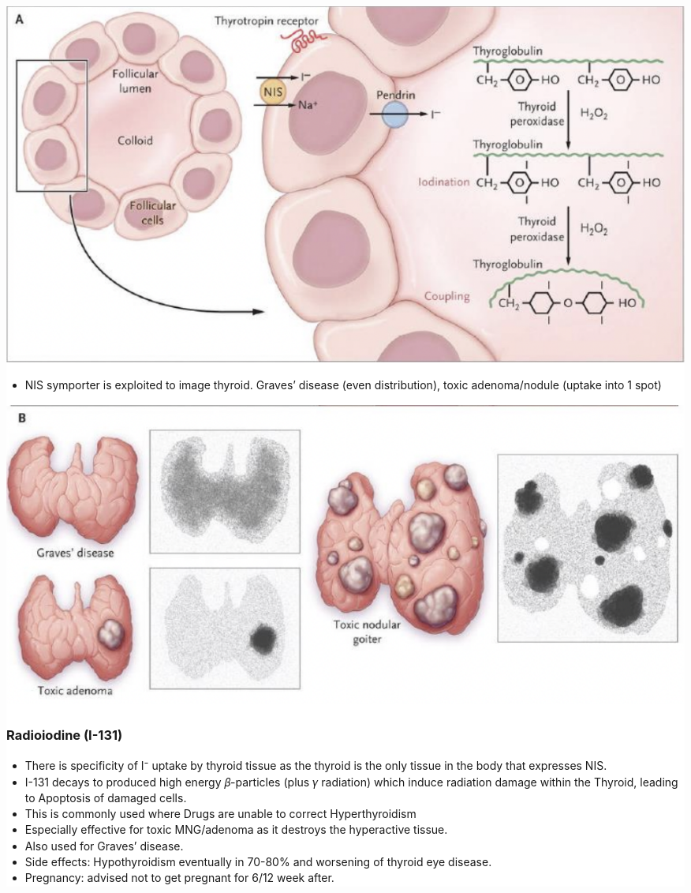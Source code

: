 ![Screenshot 2022-01-26 at 19.26.33.png](%5B017%5D%20Thyroid%20Disease%20I%20f1e1b1204a194df285423697456f74b6/Screenshot_2022-01-26_at_19.26.33.png)

- NIS symporter is exploited to image thyroid. Graves’ disease (even distribution), toxic adenoma/nodule (uptake into 1 spot)

![Screenshot 2022-01-26 at 19.28.13.png](%5B017%5D%20Thyroid%20Disease%20I%20f1e1b1204a194df285423697456f74b6/Screenshot_2022-01-26_at_19.28.13.png)

### Radioiodine (I-131)

- There is specificity of I⁻ uptake by thyroid tissue as the thyroid is the only tissue in the body that expresses NIS.
- I-131 decays to produced high energy 𝛽-particles (plus 𝛾 radiation) which induce radiation damage within the Thyroid, leading to Apoptosis of damaged cells.
- This is commonly used where Drugs are unable to correct Hyperthyroidism
- Especially effective for toxic MNG/adenoma as it destroys the hyperactive tissue.
- Also used for Graves’ disease.
- Side effects: Hypothyroidism eventually in 70-80% and worsening of thyroid eye disease.
- Pregnancy: advised not to get pregnant for 6/12 week after.
